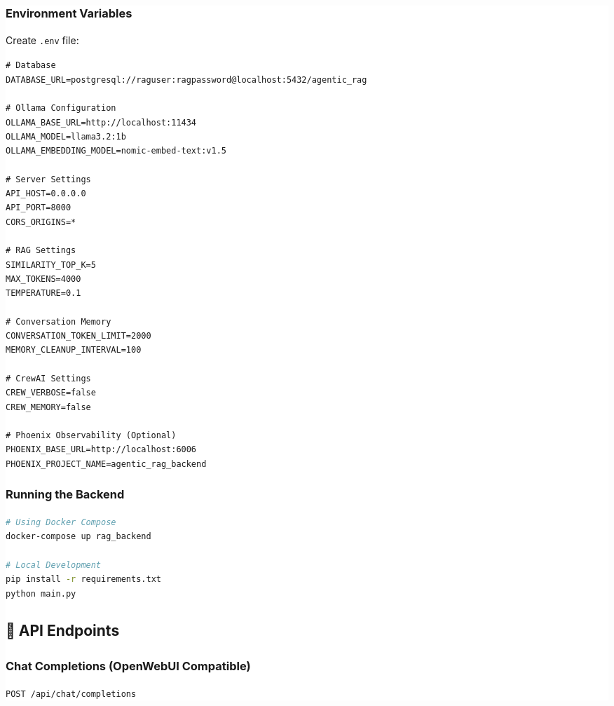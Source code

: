 ### Environment Variables

Create `.env` file:

```env
# Database
DATABASE_URL=postgresql://raguser:ragpassword@localhost:5432/agentic_rag

# Ollama Configuration
OLLAMA_BASE_URL=http://localhost:11434
OLLAMA_MODEL=llama3.2:1b
OLLAMA_EMBEDDING_MODEL=nomic-embed-text:v1.5

# Server Settings
API_HOST=0.0.0.0
API_PORT=8000
CORS_ORIGINS=*

# RAG Settings
SIMILARITY_TOP_K=5
MAX_TOKENS=4000
TEMPERATURE=0.1

# Conversation Memory
CONVERSATION_TOKEN_LIMIT=2000
MEMORY_CLEANUP_INTERVAL=100

# CrewAI Settings
CREW_VERBOSE=false
CREW_MEMORY=false

# Phoenix Observability (Optional)
PHOENIX_BASE_URL=http://localhost:6006
PHOENIX_PROJECT_NAME=agentic_rag_backend
```

### Running the Backend

```bash
# Using Docker Compose
docker-compose up rag_backend

# Local Development
pip install -r requirements.txt
python main.py
```

## 📡 API Endpoints

### Chat Completions (OpenWebUI Compatible)

```bash
POST /api/chat/completions
```
